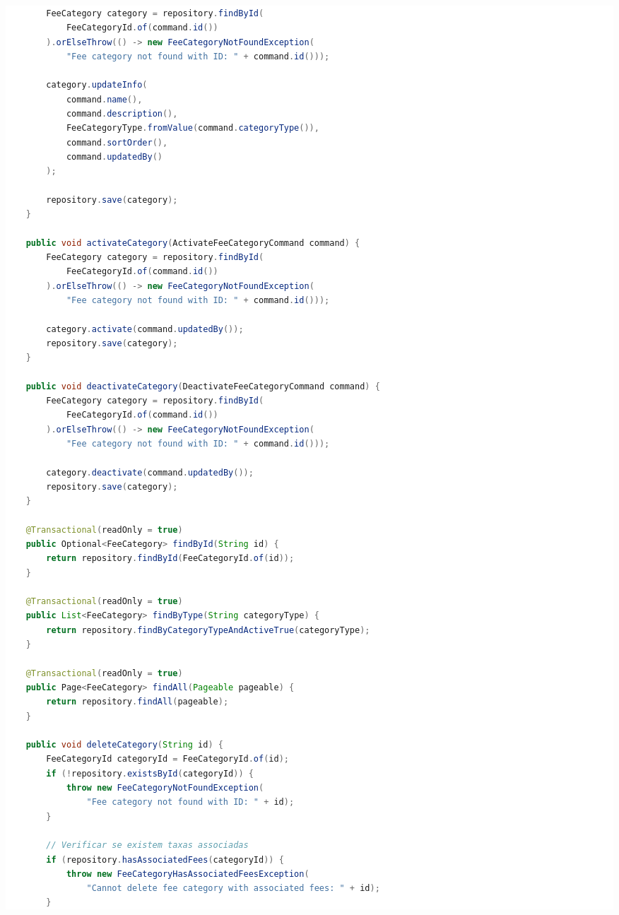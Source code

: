 ```java
        FeeCategory category = repository.findById(
            FeeCategoryId.of(command.id())
        ).orElseThrow(() -> new FeeCategoryNotFoundException(
            "Fee category not found with ID: " + command.id()));
        
        category.updateInfo(
            command.name(),
            command.description(),
            FeeCategoryType.fromValue(command.categoryType()),
            command.sortOrder(),
            command.updatedBy()
        );
        
        repository.save(category);
    }
    
    public void activateCategory(ActivateFeeCategoryCommand command) {
        FeeCategory category = repository.findById(
            FeeCategoryId.of(command.id())
        ).orElseThrow(() -> new FeeCategoryNotFoundException(
            "Fee category not found with ID: " + command.id()));
        
        category.activate(command.updatedBy());
        repository.save(category);
    }
    
    public void deactivateCategory(DeactivateFeeCategoryCommand command) {
        FeeCategory category = repository.findById(
            FeeCategoryId.of(command.id())
        ).orElseThrow(() -> new FeeCategoryNotFoundException(
            "Fee category not found with ID: " + command.id()));
        
        category.deactivate(command.updatedBy());
        repository.save(category);
    }
    
    @Transactional(readOnly = true)
    public Optional<FeeCategory> findById(String id) {
        return repository.findById(FeeCategoryId.of(id));
    }
    
    @Transactional(readOnly = true)
    public List<FeeCategory> findByType(String categoryType) {
        return repository.findByCategoryTypeAndActiveTrue(categoryType);
    }
    
    @Transactional(readOnly = true)
    public Page<FeeCategory> findAll(Pageable pageable) {
        return repository.findAll(pageable);
    }
    
    public void deleteCategory(String id) {
        FeeCategoryId categoryId = FeeCategoryId.of(id);
        if (!repository.existsById(categoryId)) {
            throw new FeeCategoryNotFoundException(
                "Fee category not found with ID: " + id);
        }
        
        // Verificar se existem taxas associadas
        if (repository.hasAssociatedFees(categoryId)) {
            throw new FeeCategoryHasAssociatedFeesException(
                "Cannot delete fee category with associated fees: " + id);
        }
```